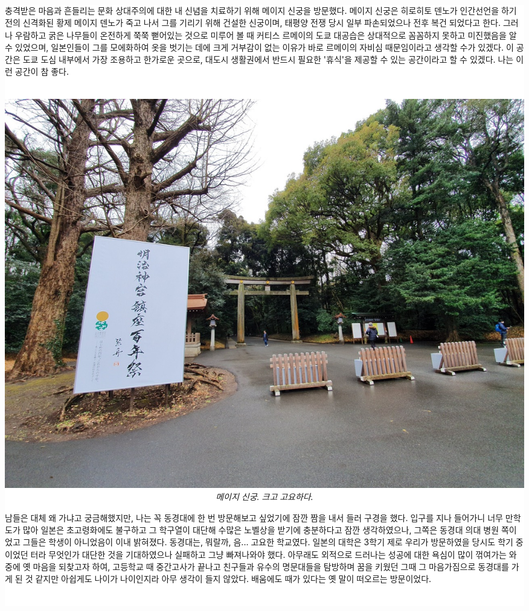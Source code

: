충격받은 마음과 흔들리는 문화 상대주의에 대한 내 신념을 치료하기 위해 메이지 신궁을 방문했다. 메이지 신궁은 히로히토 덴노가 인간선언을 하기 전의 신격화된 황제 메이지 덴노가 죽고 나서 그를 기리기 위해 건설한 신궁이며, 태평양 전쟁 당시 일부 파손되었으나 전후 복건 되었다고 한다. 그러나 우람하고 굵은 나무들이 온전하게 쭉쭉 뻗어있는 것으로 미루어 볼 때 커티스 르메이의 도쿄 대공습은 상대적으로 꼼꼼하지 못하고 미진했음을 알 수 있었으며, 일본인들이 그를 모에화하여 옷을 벗기는 데에 크게 거부감이 없는 이유가 바로 르메이의 자비심 때문임이라고 생각할 수가 있겠다. 이 공간은 도쿄 도심 내부에서 가장 조용하고 한가로운 곳으로, 대도시 생활권에서 반드시 필요한 '휴식'을 제공할 수 있는 공간이라고 할 수 있겠다. 나는 이런 공간이 참 좋다.

<p align="center">
  <br><img alt="img-name" src="/assets/images/travel/tokyo_9.jpeg" class="content-image-1"><br>
  <em>메이지 신궁. 크고 고요하다.</em><br>
</p>


남들은 대체 왜 가냐고 궁금해했지만, 나는 꼭 동경대에 한 번 방문해보고 싶었기에 잠깐 짬을 내서 들러 구경을 했다. 입구를 지나 들어가니 너무 만학도가 많아 일본은 초고령화에도 불구하고 그 학구열이 대단해 수많은 노벨상을 받기에 충분하다고 잠깐 생각하였으나, 그쪽은 동경대 의대 병원 쪽이었고 그들은 학생이 아니었음이 이내 밝혀졌다. 동경대는, 뭐랄까, 음... 고요한 학교였다. 일본의 대학은 3학기 제로 우리가 방문하였을 당시도 학기 중이었던 터라 무엇인가 대단한 것을 기대하였으나 실패하고 그냥 빠져나와야 했다. 아무래도 외적으로 드러나는 성공에 대한 욕심이 많이 꺾여가는 와중에 옛 마음을 되찾고자 하여, 고등학교 때 중간고사가 끝나고 친구들과 유수의 명문대들을 탐방하며 꿈을 키웠던 그때 그 마음가짐으로 동경대를 가게 된 것 같지만 아쉽게도 나이가 나이인지라 아무 생각이 들지 않았다. 배움에도 때가 있다는 옛 말이 떠오르는 방문이었다.

<div align="center"> <br>
  <div class="content-image-block-4">